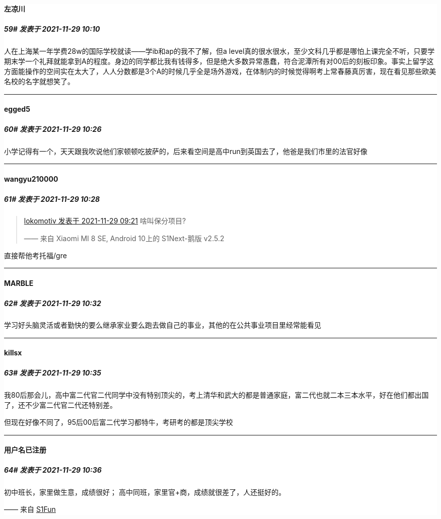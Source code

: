 ####  左凉川  
##### 59#       发表于 2021-11-29 10:10

人在上海某一年学费28w的国际学校就读——学ib和ap的我不了解，但a level真的很水很水，至少文科几乎都是哪怕上课完全不听，只要学期末学一个礼拜就能拿到A的程度。身边的同学都比我有钱得多，但是绝大多数异常愚蠢，符合泥潭所有对00后的刻板印象。事实上留学这方面能操作的空间实在太大了，人人分数都是3个A的时候几乎全是场外游戏，在体制内的时候觉得啊考上常春藤真厉害，现在看见那些欧美名校的名字就想笑了。

*****

####  egged5  
##### 60#       发表于 2021-11-29 10:26

小学记得有一个，天天跟我吹说他们家顿顿吃披萨的，后来看空间是高中run到英国去了，他爸是我们市里的法官好像



*****

####  wangyu210000  
##### 61#       发表于 2021-11-29 10:28

<blockquote><a href="httphttps://bbs.saraba1st.com/2b/forum.php?mod=redirect&amp;goto=findpost&amp;pid=53740761&amp;ptid=2039766" target="_blank">lokomotiv 发表于 2021-11-29 09:21</a>
啥叫保分项目?

—— 来自 Xiaomi MI 8 SE, Android 10上的 S1Next-鹅版 v2.5.2</blockquote>
直接帮他考托福/gre

*****

####  MARBLE  
##### 62#       发表于 2021-11-29 10:32

学习好头脑灵活或者勤快的要么继承家业要么跑去做自己的事业，其他的在公共事业项目里经常能看见

*****

####  killsx  
##### 63#       发表于 2021-11-29 10:35

我80后那会儿，高中富二代官二代同学中没有特别顶尖的，考上清华和武大的都是普通家庭，富二代也就二本三本水平，好在他们都出国了，还不少富二代官二代还特别差。

但现在好像不同了，95后00后富二代学习都特牛，考研考的都是顶尖学校

*****

####  用户名已注册  
##### 64#       发表于 2021-11-29 10:36

初中班长，家里做生意，成绩很好；
高中同班，家里官+商，成绩就很差了，人还挺好的。

—— 来自 [S1Fun](https://s1fun.koalcat.com)

